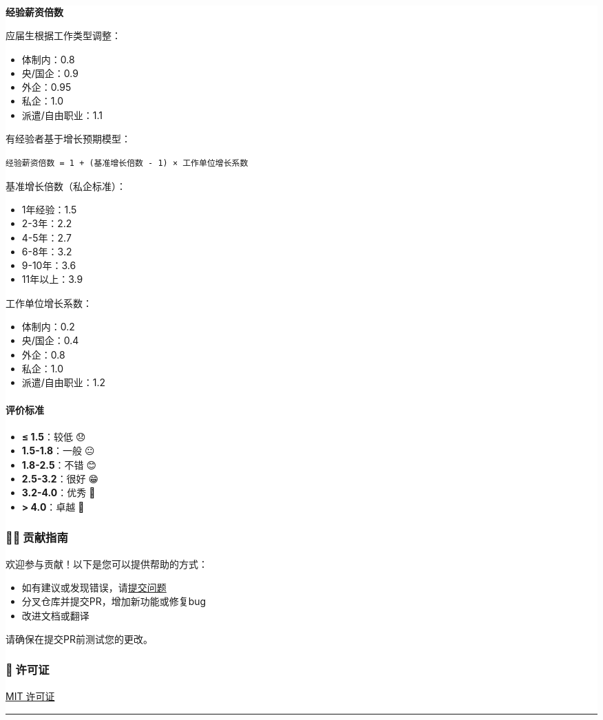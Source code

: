 **经验薪资倍数**

应届生根据工作类型调整：
- 体制内：0.8
- 央/国企：0.9
- 外企：0.95
- 私企：1.0
- 派遣/自由职业：1.1

有经验者基于增长预期模型：
```
经验薪资倍数 = 1 + (基准增长倍数 - 1) × 工作单位增长系数
```

基准增长倍数（私企标准）：
- 1年经验：1.5
- 2-3年：2.2
- 4-5年：2.7
- 6-8年：3.2
- 9-10年：3.6
- 11年以上：3.9

工作单位增长系数：
- 体制内：0.2
- 央/国企：0.4
- 外企：0.8
- 私企：1.0
- 派遣/自由职业：1.2

#### 评价标准
- **≤ 1.5**：较低 😞
- **1.5-1.8**：一般 😐
- **1.8-2.5**：不错 😊
- **2.5-3.2**：很好 😁
- **3.2-4.0**：优秀 🤩
- **> 4.0**：卓越 🚀

### 👨‍💻 贡献指南

欢迎参与贡献！以下是您可以提供帮助的方式：

- 如有建议或发现错误，请[提交问题](https://github.com/Id8fun/Is_job_reasonable/issues/new)
- 分叉仓库并提交PR，增加新功能或修复bug
- 改进文档或翻译

请确保在提交PR前测试您的更改。

### 📝 许可证

[MIT 许可证](LICENSE)

</div>

---

<div id="japanese">
